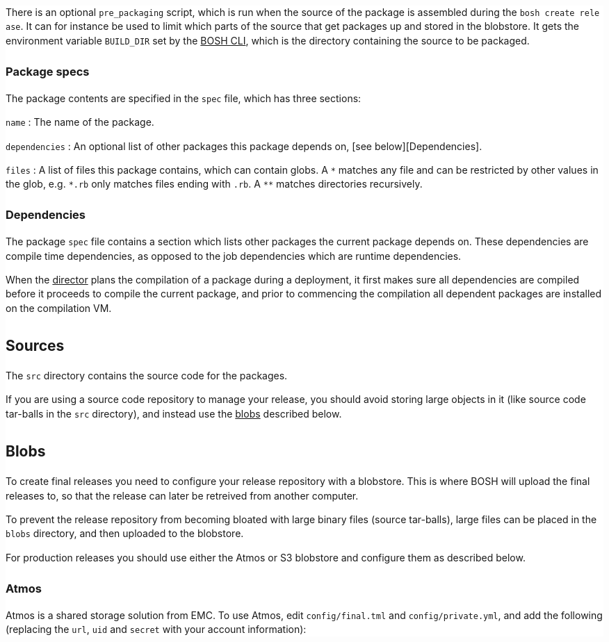 There is an optional `pre_packaging` script, which is run when the source of the package is assembled during the `bosh create release`. It can for instance be used to limit which parts of the source that get packages up and stored in the blobstore. It gets the environment variable `BUILD_DIR` set by the [BOSH CLI](#bosh-cli), which is the directory containing the source to be packaged.

### Package specs ###

The package contents are specified in the `spec` file, which has three sections:

`name`
: The name of the package.

`dependencies`
: An optional list of other packages this package depends on, [see below][Dependencies].

`files`
: A list of files this package contains, which can contain globs. A `*` matches any file and can be restricted by other values in the glob, e.g. `*.rb` only matches files ending with `.rb`. A `**` matches directories recursively.

### Dependencies ###

The package `spec` file contains a section which lists other packages the current package depends on. These dependencies are compile time dependencies, as opposed to the job dependencies which are runtime dependencies.

When the [director](#bosh-director) plans the compilation of a package during a deployment, it first makes sure all dependencies are compiled before it proceeds to compile the current package, and prior to commencing the compilation all dependent packages are installed on the compilation VM.

## Sources ##

The `src` directory contains the source code for the packages.

If you are using a source code repository to manage your release, you should avoid storing large objects in it (like source code tar-balls in the `src` directory), and instead use the [blobs](#blobs) described below.

## Blobs ##

To create final releases you need to configure your release repository with a blobstore. This is where BOSH will upload the final releases to, so that the release can later be retreived from another computer.

To prevent the release repository from becoming bloated with large binary files (source tar-balls), large files can be placed in the `blobs` directory, and then uploaded to the blobstore.

For production releases you should use either the Atmos or S3 blobstore and configure them as described below.

### Atmos ###

Atmos is a shared storage solution from EMC. To use Atmos, edit `config/final.tml` and `config/private.yml`, and add the following (replacing the `url`, `uid` and `secret` with your account information):
